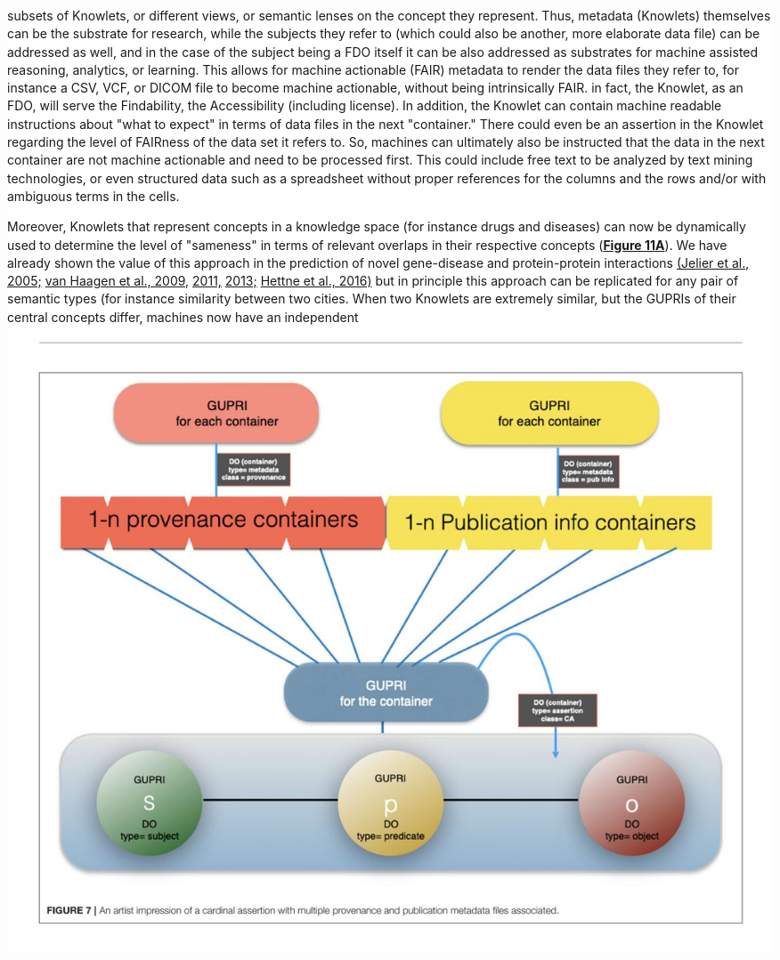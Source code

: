 
<span id="page-10-0"></span>subsets of Knowlets, or different views, or semantic lenses on the concept they represent. Thus, metadata (Knowlets) themselves can be the substrate for research, while the subjects they refer to (which could also be another, more elaborate data file) can be addressed as well, and in the case of the subject being a FDO itself it can be also addressed as substrates for machine assisted reasoning, analytics, or learning. This allows for machine actionable (FAIR) metadata to render the data files they refer to, for instance a CSV, VCF, or DICOM file to become machine actionable, without being intrinsically FAIR. in fact, the Knowlet, as an FDO, will serve the Findability, the Accessibility (including license). In addition, the Knowlet can contain machine readable instructions about "what to expect" in terms of data files in the next "container." There could even be an assertion in the Knowlet regarding the level of FAIRness of the data set it refers to. So, machines can ultimately also be instructed that the data in the next container are not machine actionable and need to be processed first. This could include free text to be analyzed by text mining technologies, or even structured data such as a spreadsheet without proper references for the columns and the rows and/or with ambiguous terms in the cells.

Moreover, Knowlets that represent concepts in a knowledge space (for instance drugs and diseases) can now be dynamically used to determine the level of "sameness" in terms of relevant overlaps in their respective concepts (**[Figure 11A](#page-15-0)**). We have already shown the value of this approach in the prediction of novel gene-disease and protein-protein interactions [\(Jelier et al.,](#page-18-19) [2005;](#page-18-19) [van Haagen et al., 2009,](#page-18-20) [2011,](#page-18-21) [2013;](#page-18-22) [Hettne et al., 2016\)](#page-18-23) but in principle this approach can be replicated for any pair of semantic types (for instance similarity between two cities. When two Knowlets are extremely similar, but the GUPRIs of their central concepts differ, machines now have an independent

![](_page_11_Figure_2.jpeg)
